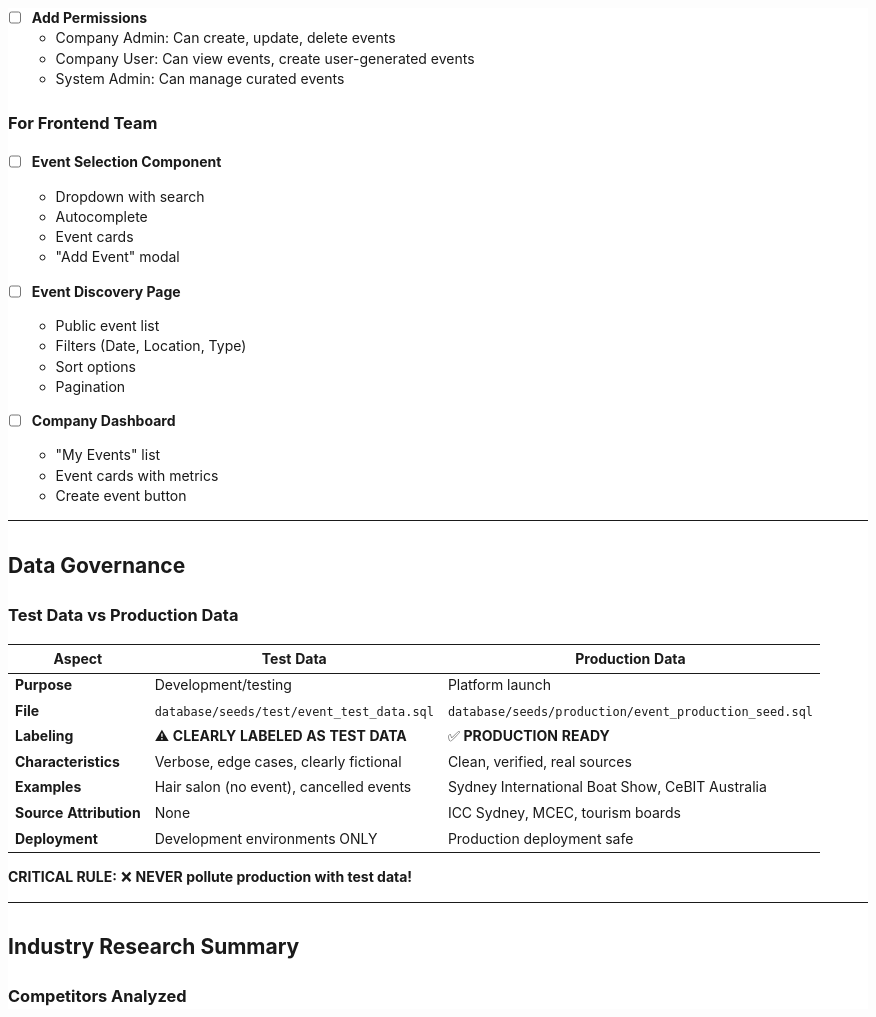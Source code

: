 - [ ] **Add Permissions**
  - Company Admin: Can create, update, delete events
  - Company User: Can view events, create user-generated events
  - System Admin: Can manage curated events

### For Frontend Team

- [ ] **Event Selection Component**
  - Dropdown with search
  - Autocomplete
  - Event cards
  - "Add Event" modal

- [ ] **Event Discovery Page**
  - Public event list
  - Filters (Date, Location, Type)
  - Sort options
  - Pagination

- [ ] **Company Dashboard**
  - "My Events" list
  - Event cards with metrics
  - Create event button

---

## Data Governance

### Test Data vs Production Data

| Aspect | Test Data | Production Data |
|--------|-----------|-----------------|
| **Purpose** | Development/testing | Platform launch |
| **File** | `database/seeds/test/event_test_data.sql` | `database/seeds/production/event_production_seed.sql` |
| **Labeling** | ⚠️ **CLEARLY LABELED AS TEST DATA** | ✅ **PRODUCTION READY** |
| **Characteristics** | Verbose, edge cases, clearly fictional | Clean, verified, real sources |
| **Examples** | Hair salon (no event), cancelled events | Sydney International Boat Show, CeBIT Australia |
| **Source Attribution** | None | ICC Sydney, MCEC, tourism boards |
| **Deployment** | Development environments ONLY | Production deployment safe |

**CRITICAL RULE:** ❌ **NEVER pollute production with test data!**

---

## Industry Research Summary

### Competitors Analyzed
